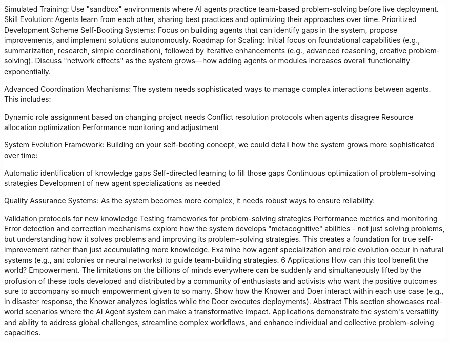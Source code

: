 Simulated Training: Use "sandbox" environments where AI agents practice team-based problem-solving before live deployment.
Skill Evolution: Agents learn from each other, sharing best practices and optimizing their approaches over time.
Prioritized Development Scheme
Self-Booting Systems: Focus on building agents that can identify gaps in the system, propose improvements, and implement solutions autonomously.
Roadmap for Scaling: Initial focus on foundational capabilities (e.g., summarization, research, simple coordination), followed by iterative enhancements (e.g., advanced reasoning, creative problem-solving).
Discuss "network effects" as the system grows—how adding agents or modules increases overall functionality exponentially.

Advanced Coordination Mechanisms:
The system needs sophisticated ways to manage complex interactions between agents. This includes:

Dynamic role assignment based on changing project needs
Conflict resolution protocols when agents disagree
Resource allocation optimization
Performance monitoring and adjustment

System Evolution Framework:
Building on your self-booting concept, we could detail how the system grows more sophisticated over time:

Automatic identification of knowledge gaps
Self-directed learning to fill those gaps
Continuous optimization of problem-solving strategies
Development of new agent specializations as needed

Quality Assurance Systems:
As the system becomes more complex, it needs robust ways to ensure reliability:

Validation protocols for new knowledge
Testing frameworks for problem-solving strategies
Performance metrics and monitoring
Error detection and correction mechanisms
explore how the system develops "metacognitive" abilities - not just solving problems, but understanding how it solves problems and improving its problem-solving strategies. This creates a foundation for true self-improvement rather than just accumulating more knowledge.
Examine how agent specialization and role evolution occur in natural systems (e.g., ant colonies or neural networks) to guide team-building strategies.
6
Applications
How can this tool benefit the world?
Empowerment. The limitations on the billions of minds everywhere can be suddenly and simultaneously lifted by the profusion of these tools developed and distributed by a community of enthusiasts and activists who want the positive outcomes sure to accompany so much empowerment given to so many.
Show how the Knower and Doer interact within each use case (e.g., in disaster response, the Knower analyzes logistics while the Doer executes deployments).
Abstract
This section showcases real-world scenarios where the AI Agent system can make a transformative impact. Applications demonstrate the system's versatility and ability to address global challenges, streamline complex workflows, and enhance individual and collective problem-solving capacities.

